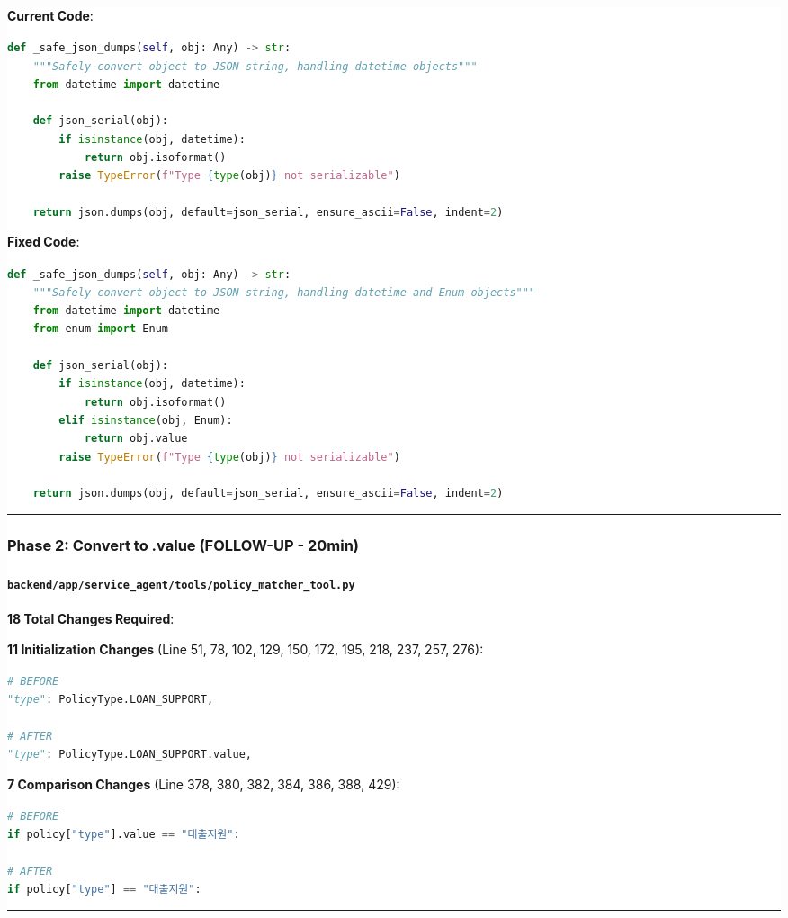 **Current Code**:
```python
def _safe_json_dumps(self, obj: Any) -> str:
    """Safely convert object to JSON string, handling datetime objects"""
    from datetime import datetime

    def json_serial(obj):
        if isinstance(obj, datetime):
            return obj.isoformat()
        raise TypeError(f"Type {type(obj)} not serializable")

    return json.dumps(obj, default=json_serial, ensure_ascii=False, indent=2)
```

**Fixed Code**:
```python
def _safe_json_dumps(self, obj: Any) -> str:
    """Safely convert object to JSON string, handling datetime and Enum objects"""
    from datetime import datetime
    from enum import Enum

    def json_serial(obj):
        if isinstance(obj, datetime):
            return obj.isoformat()
        elif isinstance(obj, Enum):
            return obj.value
        raise TypeError(f"Type {type(obj)} not serializable")

    return json.dumps(obj, default=json_serial, ensure_ascii=False, indent=2)
```

---

### Phase 2: Convert to .value (FOLLOW-UP - 20min)

#### `backend/app/service_agent/tools/policy_matcher_tool.py`

**18 Total Changes Required**:

**11 Initialization Changes** (Line 51, 78, 102, 129, 150, 172, 195, 218, 237, 257, 276):
```python
# BEFORE
"type": PolicyType.LOAN_SUPPORT,

# AFTER
"type": PolicyType.LOAN_SUPPORT.value,
```

**7 Comparison Changes** (Line 378, 380, 382, 384, 386, 388, 429):
```python
# BEFORE
if policy["type"].value == "대출지원":

# AFTER
if policy["type"] == "대출지원":
```

---